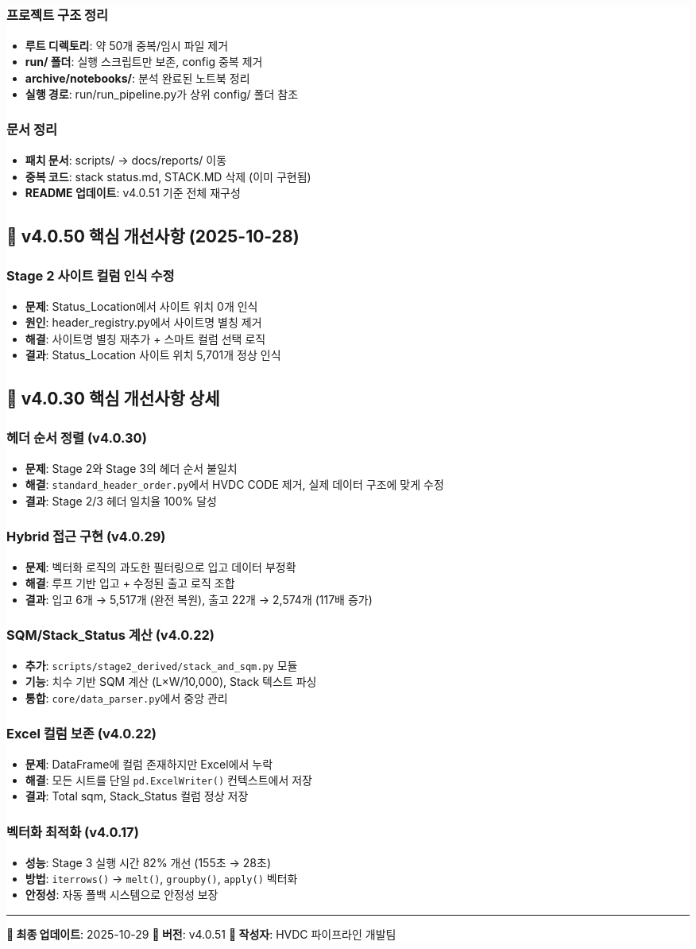 ### 프로젝트 구조 정리
- **루트 디렉토리**: 약 50개 중복/임시 파일 제거
- **run/ 폴더**: 실행 스크립트만 보존, config 중복 제거
- **archive/notebooks/**: 분석 완료된 노트북 정리
- **실행 경로**: run/run_pipeline.py가 상위 config/ 폴더 참조

### 문서 정리
- **패치 문서**: scripts/ → docs/reports/ 이동
- **중복 코드**: stack status.md, STACK.MD 삭제 (이미 구현됨)
- **README 업데이트**: v4.0.51 기준 전체 재구성

## 🔧 v4.0.50 핵심 개선사항 (2025-10-28)

### Stage 2 사이트 컬럼 인식 수정
- **문제**: Status_Location에서 사이트 위치 0개 인식
- **원인**: header_registry.py에서 사이트명 별칭 제거
- **해결**: 사이트명 별칭 재추가 + 스마트 컬럼 선택 로직
- **결과**: Status_Location 사이트 위치 5,701개 정상 인식

## 🔧 v4.0.30 핵심 개선사항 상세

### 헤더 순서 정렬 (v4.0.30)
- **문제**: Stage 2와 Stage 3의 헤더 순서 불일치
- **해결**: `standard_header_order.py`에서 HVDC CODE 제거, 실제 데이터 구조에 맞게 수정
- **결과**: Stage 2/3 헤더 일치율 100% 달성

### Hybrid 접근 구현 (v4.0.29)
- **문제**: 벡터화 로직의 과도한 필터링으로 입고 데이터 부정확
- **해결**: 루프 기반 입고 + 수정된 출고 로직 조합
- **결과**: 입고 6개 → 5,517개 (완전 복원), 출고 22개 → 2,574개 (117배 증가)

### SQM/Stack_Status 계산 (v4.0.22)
- **추가**: `scripts/stage2_derived/stack_and_sqm.py` 모듈
- **기능**: 치수 기반 SQM 계산 (L×W/10,000), Stack 텍스트 파싱
- **통합**: `core/data_parser.py`에서 중앙 관리

### Excel 컬럼 보존 (v4.0.22)
- **문제**: DataFrame에 컬럼 존재하지만 Excel에서 누락
- **해결**: 모든 시트를 단일 `pd.ExcelWriter()` 컨텍스트에서 저장
- **결과**: Total sqm, Stack_Status 컬럼 정상 저장

### 벡터화 최적화 (v4.0.17)
- **성능**: Stage 3 실행 시간 82% 개선 (155초 → 28초)
- **방법**: `iterrows()` → `melt()`, `groupby()`, `apply()` 벡터화
- **안정성**: 자동 폴백 시스템으로 안정성 보장

---

**📅 최종 업데이트**: 2025-10-29
**🔖 버전**: v4.0.51
**👥 작성자**: HVDC 파이프라인 개발팀